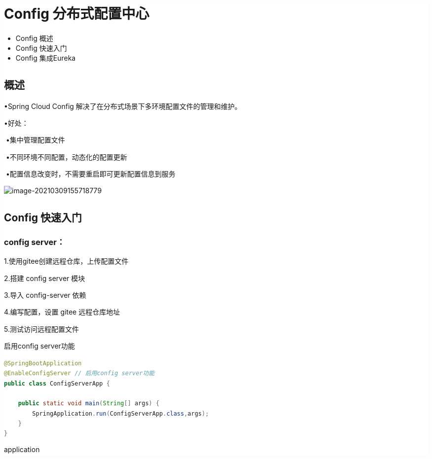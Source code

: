 



# Config 分布式配置中心

- Config 概述
- Config 快速入门
- Config 集成Eureka



## **概述**

•Spring Cloud Config 解决了在分布式场景下多环境配置文件的管理和维护。

•好处：

​	•集中管理配置文件

​	•不同环境不同配置，动态化的配置更新

​	•配置信息改变时，不需要重启即可更新配置信息到服务

![image-20210309155718779](D:\java学习\1.Java基础\06.集合\14.【List、Set】\14.【List、Set】-笔记\就业班-day03-List、Set、数据结构、Collections\img\image-20210309155718779.png)





## **Config** **快速入门**

### config server：

1.使用gitee创建远程仓库，上传配置文件

2.搭建 config server 模块

3.导入 config-server 依赖

4.编写配置，设置 gitee 远程仓库地址

5.测试访问远程配置文件



启用config server功能

```java
@SpringBootApplication
@EnableConfigServer // 启用config server功能
public class ConfigServerApp {

    public static void main(String[] args) {
        SpringApplication.run(ConfigServerApp.class,args);
    }
}
```

application
